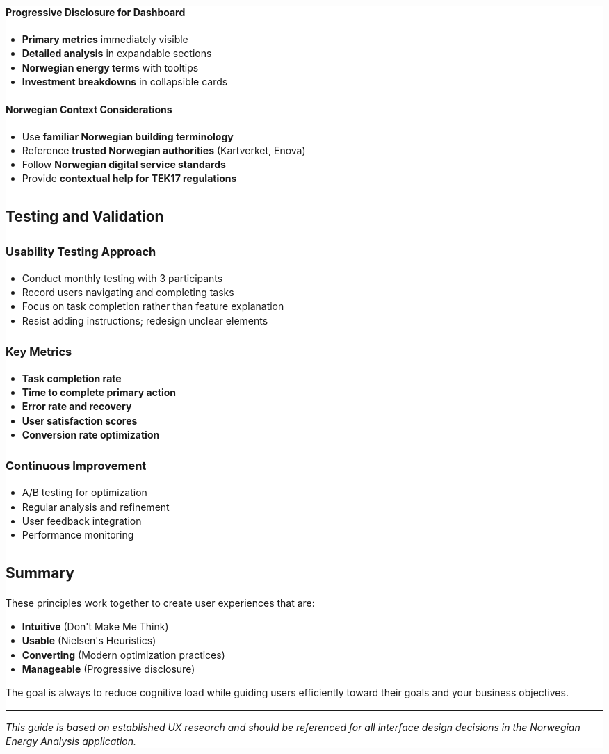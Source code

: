 #### Progressive Disclosure for Dashboard
- **Primary metrics** immediately visible
- **Detailed analysis** in expandable sections
- **Norwegian energy terms** with tooltips
- **Investment breakdowns** in collapsible cards

#### Norwegian Context Considerations
- Use **familiar Norwegian building terminology**
- Reference **trusted Norwegian authorities** (Kartverket, Enova)
- Follow **Norwegian digital service standards**
- Provide **contextual help for TEK17 regulations**

## Testing and Validation

### Usability Testing Approach
- Conduct monthly testing with 3 participants
- Record users navigating and completing tasks
- Focus on task completion rather than feature explanation
- Resist adding instructions; redesign unclear elements

### Key Metrics
- **Task completion rate**
- **Time to complete primary action**
- **Error rate and recovery**
- **User satisfaction scores**
- **Conversion rate optimization**

### Continuous Improvement
- A/B testing for optimization
- Regular analysis and refinement
- User feedback integration
- Performance monitoring

## Summary

These principles work together to create user experiences that are:
- **Intuitive** (Don't Make Me Think)
- **Usable** (Nielsen's Heuristics)
- **Converting** (Modern optimization practices)
- **Manageable** (Progressive disclosure)

The goal is always to reduce cognitive load while guiding users efficiently toward their goals and your business objectives.

---

*This guide is based on established UX research and should be referenced for all interface design decisions in the Norwegian Energy Analysis application.*